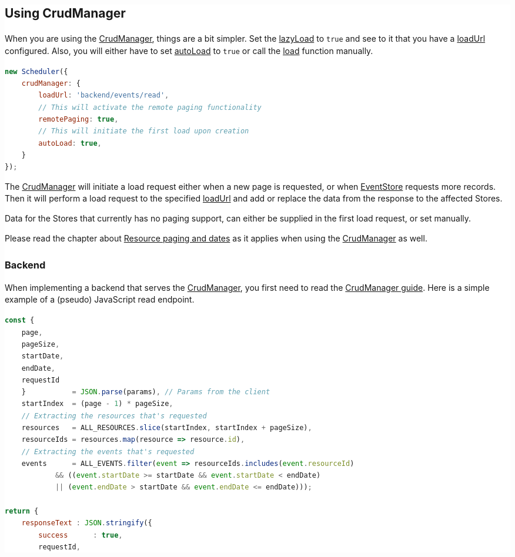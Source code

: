 ## Using CrudManager

When you are using the [CrudManager](#Scheduler/data/CrudManager), things are a bit simpler. Set the 
[lazyLoad](#Scheduler/data/CrudManager#config-remotePaging) to `true` and see to it that you have a 
[loadUrl](#Scheduler/data/CrudManager#config-loadUrl) configured. Also, you will either have to set 
[autoLoad](#Scheduler/data/CrudManager#config-autoLoad) to `true` or call the 
[load](#Scheduler/data/CrudManager#function-load) function manually.

```javascript
new Scheduler({
    crudManager: {
        loadUrl: 'backend/events/read',
        // This will activate the remote paging functionality
        remotePaging: true,
        // This will initiate the first load upon creation
        autoLoad: true,
    }
});
```

The [CrudManager](#Scheduler/data/CrudManager) will initiate a load request either when a new page is requested, or when
[EventStore](#Scheduler/data/EventStore) requests more records. Then it will perform a load request to the specified
[loadUrl](#Scheduler/data/CrudManager#config-loadUrl) and add or replace the data from the response to the affected 
Stores.

Data for the Stores that currently has no paging support, can either be supplied in the first load request, or set
manually.

Please read the chapter about [Resource paging and dates](####resource-paging-and-dates) as it applies when using the
[CrudManager](#Scheduler/data/CrudManager) as well.

### Backend

When implementing a backend that serves the [CrudManager](#Scheduler/data/CrudManager), you first need to read the 
[CrudManager guide](#Scheduler/guides/data/crud_manager.md). Here is a simple example of a (pseudo) JavaScript read
endpoint.

```javascript
const { 
    page,
    pageSize,
    startDate,
    endDate,
    requestId
    }           = JSON.parse(params), // Params from the client
    startIndex  = (page - 1) * pageSize,
    // Extracting the resources that's requested
    resources   = ALL_RESOURCES.slice(startIndex, startIndex + pageSize),
    resourceIds = resources.map(resource => resource.id),
    // Extracting the events that's requested
    events      = ALL_EVENTS.filter(event => resourceIds.includes(event.resourceId) 
            && ((event.startDate >= startDate && event.startDate < endDate) 
            || (event.endDate > startDate && event.endDate <= endDate)));

return {
    responseText : JSON.stringify({
        success      : true,
        requestId,
```
